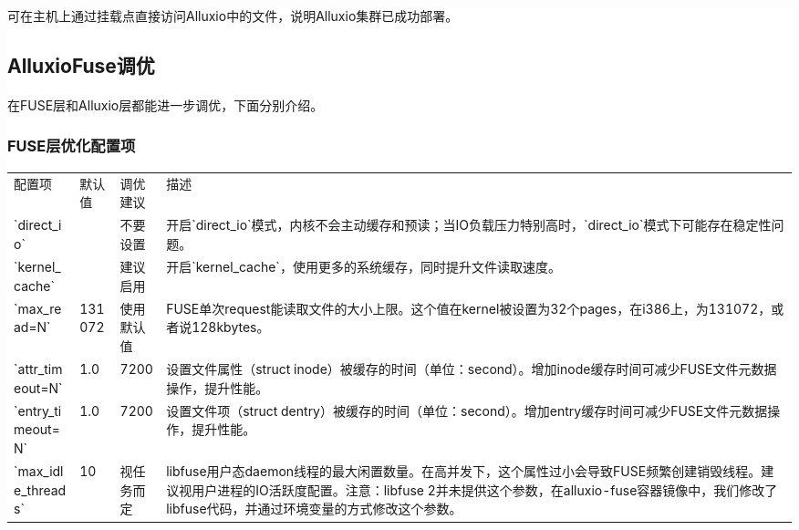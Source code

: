 可在主机上通过挂载点直接访问Alluxio中的文件，说明Alluxio集群已成功部署。

## AlluxioFuse调优

在FUSE层和Alluxio层都能进一步调优，下面分别介绍。

### FUSE层优化配置项

<table class="table table-striped">
    <tr>
        <td>配置项</td>
        <td>默认值</td>
        <td>调优建议</td>
        <td>描述</td>
    </tr>
    <tr>
        <td>`direct_io`</td>
        <td></td>
        <td>不要设置</td>
        <td>开启`direct_io`模式，内核不会主动缓存和预读；当IO负载压力特别高时，`direct_io`模式下可能存在稳定性问题。</td>
    </tr>
    <tr>
        <td>`kernel_cache`</td>
        <td></td>
        <td>建议启用</td>
        <td>开启`kernel_cache`，使用更多的系统缓存，同时提升文件读取速度。</td>
    </tr>
    <tr>
        <td>`max_read=N`</td>
        <td>131072</td>
        <td>使用默认值</td>
        <td>FUSE单次request能读取文件的大小上限。这个值在kernel被设置为32个pages，在i386上，为131072，或者说128kbytes。</td>
    </tr>
    <tr>
        <td>`attr_timeout=N`</td>
        <td>1.0</td>
        <td>7200</td>
        <td>设置文件属性（struct inode）被缓存的时间（单位：second）。增加inode缓存时间可减少FUSE文件元数据操作，提升性能。</td>
    </tr>
    <tr>
        <td>`entry_timeout=N`</td>
        <td>1.0</td>
        <td>7200</td>
        <td>设置文件项（struct dentry）被缓存的时间（单位：second）。增加entry缓存时间可减少FUSE文件元数据操作，提升性能。</td>
    </tr>
    <tr>
        <td>`max_idle_threads`</td>
        <td>10</td>
        <td>视任务而定</td>
        <td>libfuse用户态daemon线程的最大闲置数量。在高并发下，这个属性过小会导致FUSE频繁创建销毁线程。建议视用户进程的IO活跃度配置。注意：libfuse 2并未提供这个参数，在alluxio-fuse容器镜像中，我们修改了libfuse代码，并通过环境变量的方式修改这个参数。</td>
    </tr>
</table>
